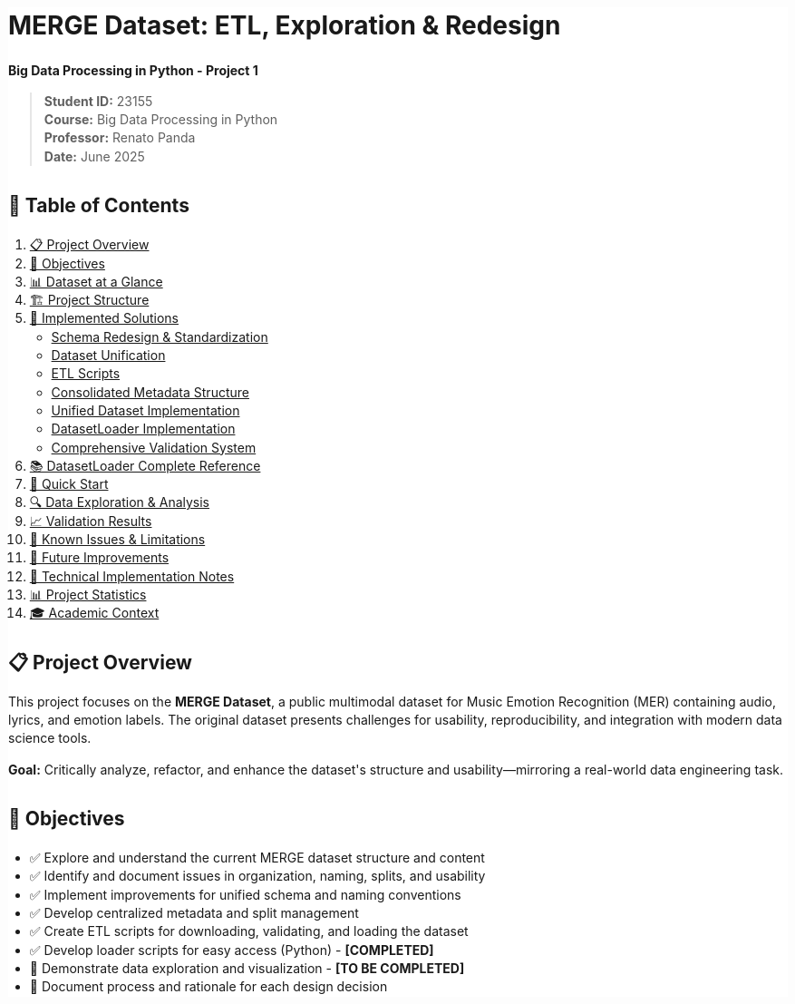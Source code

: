 # MERGE Dataset: ETL, Exploration & Redesign
**Big Data Processing in Python - Project 1**

> **Student ID:** 23155  
> **Course:** Big Data Processing in Python  
> **Professor:** Renato Panda  
> **Date:** June 2025

## 📑 Table of Contents

1. [📋 Project Overview](#-project-overview)
2. [🎯 Objectives](#-objectives)
3. [📊 Dataset at a Glance](#-dataset-at-a-glance)
4. [🏗️ Project Structure](#️-project-structure)
5. [🔧 Implemented Solutions](#-implemented-solutions)
   - [Schema Redesign & Standardization](#1-schema-redesign--standardization-)
   - [Dataset Unification](#2-dataset-unification-)
   - [ETL Scripts](#3-etl-scripts-)
   - [Consolidated Metadata Structure](#4-consolidated-metadata-structure-)
   - [Unified Dataset Implementation](#5-unified-dataset-implementation-)
   - [DatasetLoader Implementation](#6-datasetloader-implementation-)
   - [Comprehensive Validation System](#7-comprehensive-validation-system-)
6. [📚 DatasetLoader Complete Reference](#-datasetloader-complete-reference)
7. [🚀 Quick Start](#-quick-start)
8. [🔍 Data Exploration & Analysis](#-data-exploration--analysis)
9. [📈 Validation Results](#-validation-results)
10. [🐛 Known Issues & Limitations](#-known-issues--limitations)
11. [🔮 Future Improvements](#-future-improvements)
12. [📝 Technical Implementation Notes](#-technical-implementation-notes)
13. [📊 Project Statistics](#-project-statistics)
14. [🎓 Academic Context](#-academic-context)

## 📋 Project Overview

This project focuses on the **MERGE Dataset**, a public multimodal dataset for Music Emotion Recognition (MER) containing audio, lyrics, and emotion labels. The original dataset presents challenges for usability, reproducibility, and integration with modern data science tools.

**Goal:** Critically analyze, refactor, and enhance the dataset's structure and usability—mirroring a real-world data engineering task.

## 🎯 Objectives

- ✅ Explore and understand the current MERGE dataset structure and content
- ✅ Identify and document issues in organization, naming, splits, and usability  
- ✅ Implement improvements for unified schema and naming conventions
- ✅ Develop centralized metadata and split management
- ✅ Create ETL scripts for downloading, validating, and loading the dataset
- ✅ Develop loader scripts for easy access (Python) - **[COMPLETED]**
- 🔄 Demonstrate data exploration and visualization - **[TO BE COMPLETED]**
- 📝 Document process and rationale for each design decision

